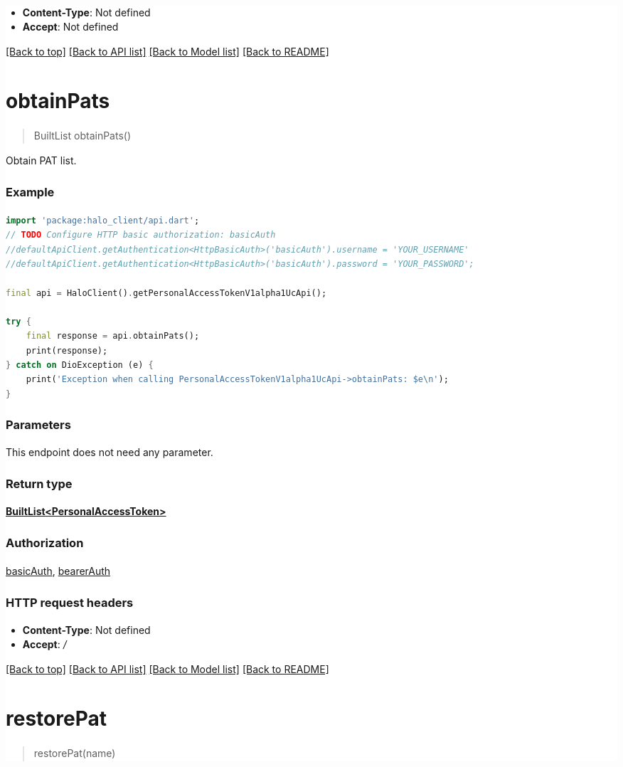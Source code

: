  - **Content-Type**: Not defined
 - **Accept**: Not defined

[[Back to top]](#) [[Back to API list]](../README.md#documentation-for-api-endpoints) [[Back to Model list]](../README.md#documentation-for-models) [[Back to README]](../README.md)

# **obtainPats**
> BuiltList<PersonalAccessToken> obtainPats()



Obtain PAT list.

### Example
```dart
import 'package:halo_client/api.dart';
// TODO Configure HTTP basic authorization: basicAuth
//defaultApiClient.getAuthentication<HttpBasicAuth>('basicAuth').username = 'YOUR_USERNAME'
//defaultApiClient.getAuthentication<HttpBasicAuth>('basicAuth').password = 'YOUR_PASSWORD';

final api = HaloClient().getPersonalAccessTokenV1alpha1UcApi();

try {
    final response = api.obtainPats();
    print(response);
} catch on DioException (e) {
    print('Exception when calling PersonalAccessTokenV1alpha1UcApi->obtainPats: $e\n');
}
```

### Parameters
This endpoint does not need any parameter.

### Return type

[**BuiltList&lt;PersonalAccessToken&gt;**](PersonalAccessToken.md)

### Authorization

[basicAuth](../README.md#basicAuth), [bearerAuth](../README.md#bearerAuth)

### HTTP request headers

 - **Content-Type**: Not defined
 - **Accept**: */*

[[Back to top]](#) [[Back to API list]](../README.md#documentation-for-api-endpoints) [[Back to Model list]](../README.md#documentation-for-models) [[Back to README]](../README.md)

# **restorePat**
> restorePat(name)

